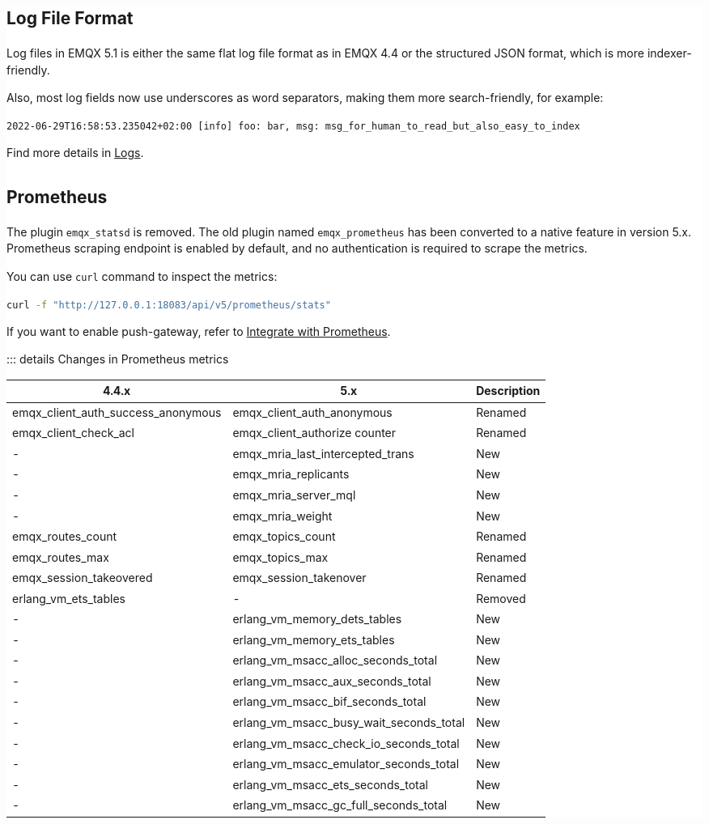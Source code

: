 ## Log File Format

Log files in EMQX 5.1 is either the same flat log file format as in EMQX 4.4 or the structured JSON format, which is more indexer-friendly.

Also, most log fields now use underscores as word separators, making them more search-friendly, for example:

`2022-06-29T16:58:53.235042+02:00 [info] foo: bar, msg: msg_for_human_to_read_but_also_easy_to_index`

Find more details in [Logs](../observability/log.md).

## Prometheus

The plugin `emqx_statsd` is removed. The old plugin named `emqx_prometheus` has been converted to a native feature in version 5.x. Prometheus scraping endpoint is enabled by default, and no authentication is required to scrape the metrics.

You can use `curl` command to inspect the metrics:

```bash
curl -f "http://127.0.0.1:18083/api/v5/prometheus/stats"
```

If you want to enable push-gateway, refer to [Integrate with Prometheus](../observability/prometheus.md).

::: details Changes in Prometheus metrics

| 4.4.x                                        | 5.x                                             | Description |
| -------------------------------------------- | ----------------------------------------------- | ----------- |
| emqx_client_auth_success_anonymous           | emqx_client_auth_anonymous                      | Renamed     |
| emqx_client_check_acl                        | emqx_client_authorize counter                   | Renamed     |
| -                                            | emqx_mria_last_intercepted_trans                | New         |
| -                                            | emqx_mria_replicants                            | New         |
| -                                            | emqx_mria_server_mql                            | New         |
| -                                            | emqx_mria_weight                                | New         |
| emqx_routes_count                            | emqx_topics_count                               | Renamed     |
| emqx_routes_max                              | emqx_topics_max                                 | Renamed     |
| emqx_session_takeovered                      | emqx_session_takenover                          | Renamed     |
| erlang_vm_ets_tables                         | -                                               | Removed     |
| -                                            | erlang_vm_memory_dets_tables                    | New         |
| -                                            | erlang_vm_memory_ets_tables                     | New         |
| -                                            | erlang_vm_msacc_alloc_seconds_total             | New         |
| -                                            | erlang_vm_msacc_aux_seconds_total               | New         |
| -                                            | erlang_vm_msacc_bif_seconds_total               | New         |
| -                                            | erlang_vm_msacc_busy_wait_seconds_total         | New         |
| -                                            | erlang_vm_msacc_check_io_seconds_total          | New         |
| -                                            | erlang_vm_msacc_emulator_seconds_total          | New         |
| -                                            | erlang_vm_msacc_ets_seconds_total               | New         |
| -                                            | erlang_vm_msacc_gc_full_seconds_total           | New         |